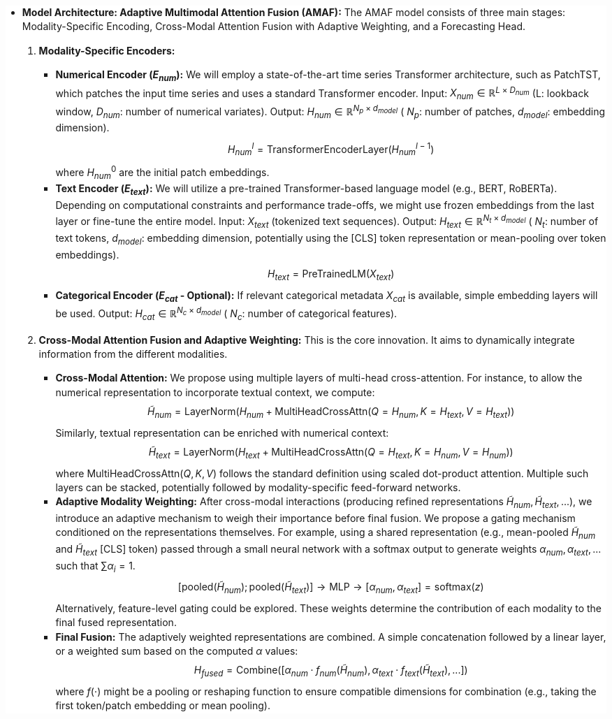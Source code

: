 *   **Model Architecture: Adaptive Multimodal Attention Fusion (AMAF):**
    The AMAF model consists of three main stages: Modality-Specific Encoding, Cross-Modal Attention Fusion with Adaptive Weighting, and a Forecasting Head.

    1.  **Modality-Specific Encoders:**
        *   **Numerical Encoder ($E_{num}$):** We will employ a state-of-the-art time series Transformer architecture, such as PatchTST, which patches the input time series and uses a standard Transformer encoder. Input: $X_{num} \in \mathbb{R}^{L \times D_{num}}$ (L: lookback window, $D_{num}$: number of numerical variates). Output: $H_{num} \in \mathbb{R}^{N_p \times d_{model}}$ ( $N_p$: number of patches, $d_{model}$: embedding dimension).
            $$ H^{l}_{num} = \text{TransformerEncoderLayer}(H^{l-1}_{num}) $$
            where $H^0_{num}$ are the initial patch embeddings.
        *   **Text Encoder ($E_{text}$):** We will utilize a pre-trained Transformer-based language model (e.g., BERT, RoBERTa). Depending on computational constraints and performance trade-offs, we might use frozen embeddings from the last layer or fine-tune the entire model. Input: $X_{text}$ (tokenized text sequences). Output: $H_{text} \in \mathbb{R}^{N_t \times d_{model}}$ ( $N_t$: number of text tokens, $d_{model}$: embedding dimension, potentially using the [CLS] token representation or mean-pooling over token embeddings).
            $$ H_{text} = \text{PreTrainedLM}(X_{text}) $$
        *   **Categorical Encoder ($E_{cat}$ - Optional):** If relevant categorical metadata $X_{cat}$ is available, simple embedding layers will be used. Output: $H_{cat} \in \mathbb{R}^{N_c \times d_{model}}$ ( $N_c$: number of categorical features).

    2.  **Cross-Modal Attention Fusion and Adaptive Weighting:** This is the core innovation. It aims to dynamically integrate information from the different modalities.
        *   **Cross-Modal Attention:** We propose using multiple layers of multi-head cross-attention. For instance, to allow the numerical representation to incorporate textual context, we compute:
            $$ \tilde{H}_{num} = \text{LayerNorm}(H_{num} + \text{MultiHeadCrossAttn}(Q=H_{num}, K=H_{text}, V=H_{text})) $$
            Similarly, textual representation can be enriched with numerical context:
            $$ \tilde{H}_{text} = \text{LayerNorm}(H_{text} + \text{MultiHeadCrossAttn}(Q=H_{text}, K=H_{num}, V=H_{num})) $$
            where $\text{MultiHeadCrossAttn}(Q, K, V)$ follows the standard definition using scaled dot-product attention. Multiple such layers can be stacked, potentially followed by modality-specific feed-forward networks.
        *   **Adaptive Modality Weighting:** After cross-modal interactions (producing refined representations $\tilde{H}_{num}, \tilde{H}_{text}, ...$), we introduce an adaptive mechanism to weigh their importance before final fusion. We propose a gating mechanism conditioned on the representations themselves. For example, using a shared representation (e.g., mean-pooled $\tilde{H}_{num}$ and $\tilde{H}_{text}$ [CLS] token) passed through a small neural network with a softmax output to generate weights $\alpha_{num}, \alpha_{text}, ...$ such that $\sum \alpha_i = 1$.
            $$ [\text{pooled}(\tilde{H}_{num}); \text{pooled}(\tilde{H}_{text})] \rightarrow \text{MLP} \rightarrow [\alpha_{num}, \alpha_{text}] = \text{softmax}(z) $$
            Alternatively, feature-level gating could be explored. These weights determine the contribution of each modality to the final fused representation.
        *   **Final Fusion:** The adaptively weighted representations are combined. A simple concatenation followed by a linear layer, or a weighted sum based on the computed $\alpha$ values:
            $$ H_{fused} = \text{Combine}([\alpha_{num} \cdot f_{num}(\tilde{H}_{num}), \alpha_{text} \cdot f_{text}(\tilde{H}_{text}), ...]) $$
            where $f(\cdot)$ might be a pooling or reshaping function to ensure compatible dimensions for combination (e.g., taking the first token/patch embedding or mean pooling).
